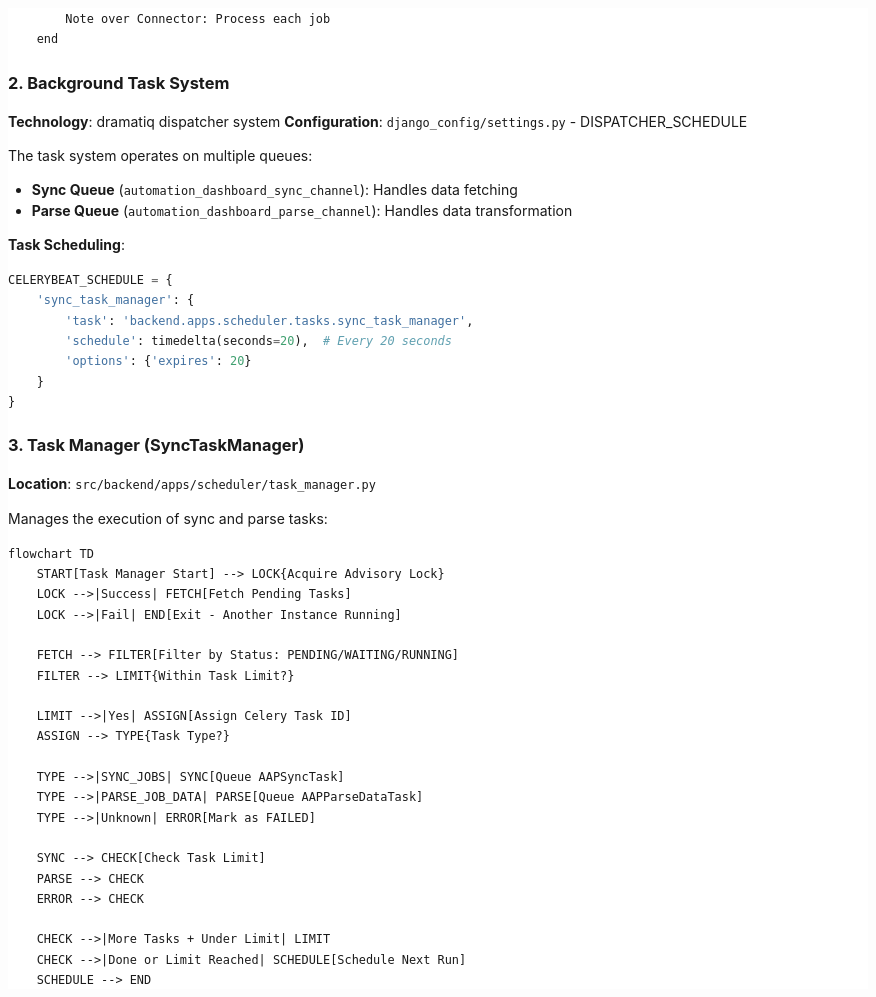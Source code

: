 ```mermaid
        Note over Connector: Process each job
    end
```

### 2. Background Task System

**Technology**: dramatiq dispatcher system
**Configuration**: `django_config/settings.py` - DISPATCHER_SCHEDULE

The task system operates on multiple queues:
- **Sync Queue** (`automation_dashboard_sync_channel`): Handles data fetching
- **Parse Queue** (`automation_dashboard_parse_channel`): Handles data transformation

**Task Scheduling**:
```python
CELERYBEAT_SCHEDULE = {
    'sync_task_manager': {
        'task': 'backend.apps.scheduler.tasks.sync_task_manager',
        'schedule': timedelta(seconds=20),  # Every 20 seconds
        'options': {'expires': 20}
    }
}
```

### 3. Task Manager (SyncTaskManager)

**Location**: `src/backend/apps/scheduler/task_manager.py`

Manages the execution of sync and parse tasks:

```mermaid
flowchart TD
    START[Task Manager Start] --> LOCK{Acquire Advisory Lock}
    LOCK -->|Success| FETCH[Fetch Pending Tasks]
    LOCK -->|Fail| END[Exit - Another Instance Running]
    
    FETCH --> FILTER[Filter by Status: PENDING/WAITING/RUNNING]
    FILTER --> LIMIT{Within Task Limit?}
    
    LIMIT -->|Yes| ASSIGN[Assign Celery Task ID]
    ASSIGN --> TYPE{Task Type?}
    
    TYPE -->|SYNC_JOBS| SYNC[Queue AAPSyncTask]
    TYPE -->|PARSE_JOB_DATA| PARSE[Queue AAPParseDataTask]
    TYPE -->|Unknown| ERROR[Mark as FAILED]
    
    SYNC --> CHECK[Check Task Limit]
    PARSE --> CHECK
    ERROR --> CHECK
    
    CHECK -->|More Tasks + Under Limit| LIMIT
    CHECK -->|Done or Limit Reached| SCHEDULE[Schedule Next Run]
    SCHEDULE --> END
```
